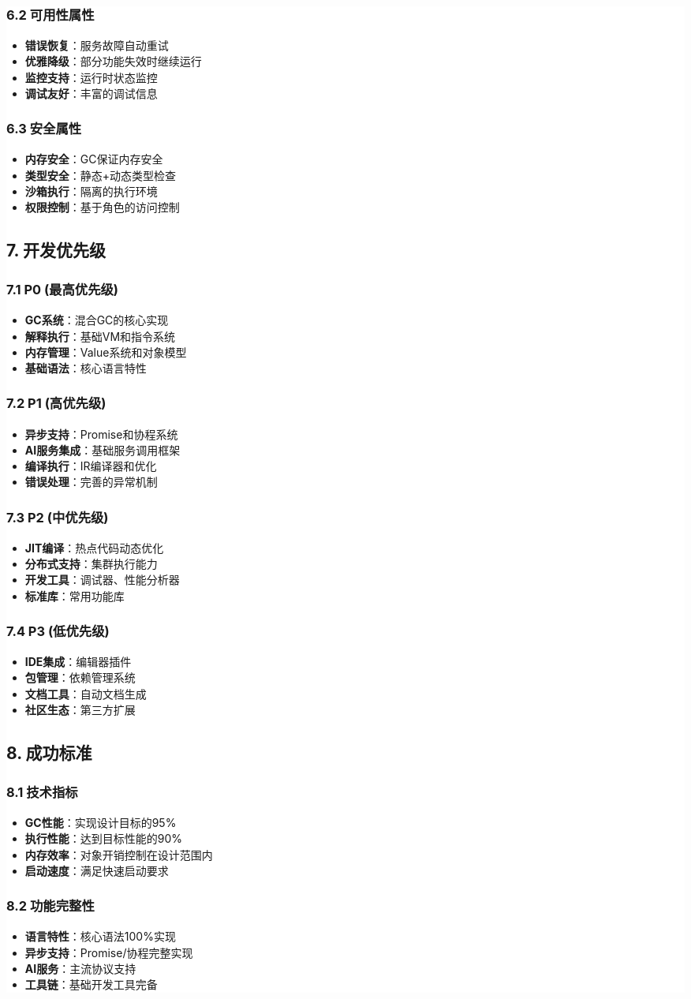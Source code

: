 ### 6.2 可用性属性
- **错误恢复**：服务故障自动重试
- **优雅降级**：部分功能失效时继续运行
- **监控支持**：运行时状态监控
- **调试友好**：丰富的调试信息

### 6.3 安全属性
- **内存安全**：GC保证内存安全
- **类型安全**：静态+动态类型检查
- **沙箱执行**：隔离的执行环境
- **权限控制**：基于角色的访问控制

## 7. 开发优先级

### 7.1 P0 (最高优先级)
- **GC系统**：混合GC的核心实现
- **解释执行**：基础VM和指令系统
- **内存管理**：Value系统和对象模型
- **基础语法**：核心语言特性

### 7.2 P1 (高优先级)
- **异步支持**：Promise和协程系统
- **AI服务集成**：基础服务调用框架
- **编译执行**：IR编译器和优化
- **错误处理**：完善的异常机制

### 7.3 P2 (中优先级)
- **JIT编译**：热点代码动态优化
- **分布式支持**：集群执行能力
- **开发工具**：调试器、性能分析器
- **标准库**：常用功能库

### 7.4 P3 (低优先级)
- **IDE集成**：编辑器插件
- **包管理**：依赖管理系统
- **文档工具**：自动文档生成
- **社区生态**：第三方扩展

## 8. 成功标准

### 8.1 技术指标
- **GC性能**：实现设计目标的95%
- **执行性能**：达到目标性能的90%
- **内存效率**：对象开销控制在设计范围内
- **启动速度**：满足快速启动要求

### 8.2 功能完整性
- **语言特性**：核心语法100%实现
- **异步支持**：Promise/协程完整实现
- **AI服务**：主流协议支持
- **工具链**：基础开发工具完备
